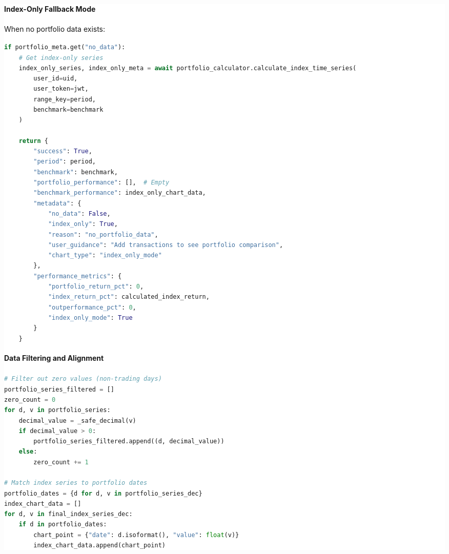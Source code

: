 #### Index-Only Fallback Mode

When no portfolio data exists:
```python
if portfolio_meta.get("no_data"):
    # Get index-only series
    index_only_series, index_only_meta = await portfolio_calculator.calculate_index_time_series(
        user_id=uid,
        user_token=jwt,
        range_key=period,
        benchmark=benchmark
    )
    
    return {
        "success": True,
        "period": period,
        "benchmark": benchmark,
        "portfolio_performance": [],  # Empty
        "benchmark_performance": index_only_chart_data,
        "metadata": {
            "no_data": False,
            "index_only": True,
            "reason": "no_portfolio_data",
            "user_guidance": "Add transactions to see portfolio comparison",
            "chart_type": "index_only_mode"
        },
        "performance_metrics": {
            "portfolio_return_pct": 0,
            "index_return_pct": calculated_index_return,
            "outperformance_pct": 0,
            "index_only_mode": True
        }
    }
```

#### Data Filtering and Alignment

```python
# Filter out zero values (non-trading days)
portfolio_series_filtered = []
zero_count = 0
for d, v in portfolio_series:
    decimal_value = _safe_decimal(v)
    if decimal_value > 0:
        portfolio_series_filtered.append((d, decimal_value))
    else:
        zero_count += 1

# Match index series to portfolio dates
portfolio_dates = {d for d, v in portfolio_series_dec}
index_chart_data = []
for d, v in final_index_series_dec:
    if d in portfolio_dates:
        chart_point = {"date": d.isoformat(), "value": float(v)}
        index_chart_data.append(chart_point)
```

